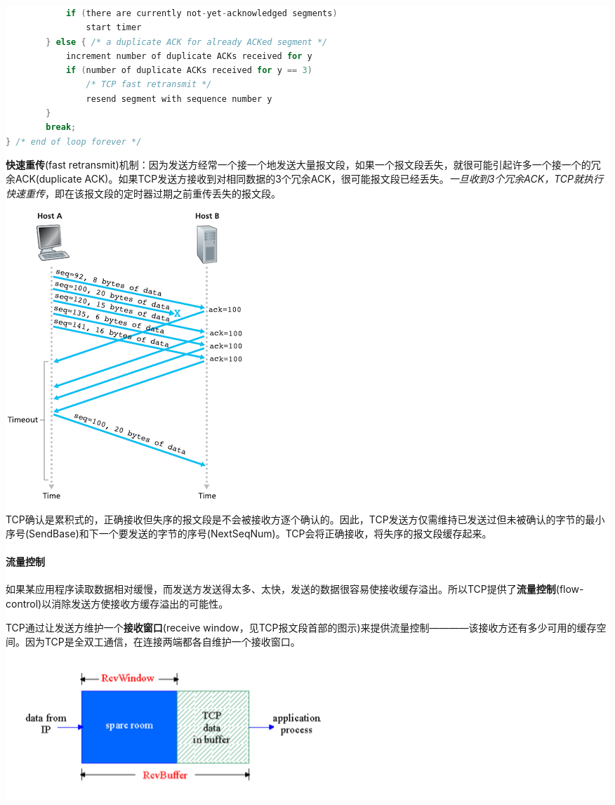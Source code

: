 ```C
            if (there are currently not-yet-acknowledged segments) 
                start timer 
        } else { /* a duplicate ACK for already ACKed segment */
            increment number of duplicate ACKs received for y
            if (number of duplicate ACKs received for y == 3)
                /* TCP fast retransmit */
                resend segment with sequence number y    
        }
        break;
} /* end of loop forever */
```

**快速重传**(fast retransmit)机制：因为发送方经常一个接一个地发送大量报文段，如果一个报文段丢失，就很可能引起许多一个接一个的冗余ACK(duplicate ACK)。如果TCP发送方接收到对相同数据的3个冗余ACK，很可能报文段已经丢失。*一旦收到3个冗余ACK，TCP就执行快速重传*，即在该报文段的定时器过期之前重传丢失的报文段。

![fast_restransmit](figures/fast_restransmit.png)

TCP确认是累积式的，正确接收但失序的报文段是不会被接收方逐个确认的。因此，TCP发送方仅需维持已发送过但未被确认的字节的最小序号(SendBase)和下一个要发送的字节的序号(NextSeqNum)。TCP会将正确接收，将失序的报文段缓存起来。


#### 流量控制


如果某应用程序读取数据相对缓慢，而发送方发送得太多、太快，发送的数据很容易使接收缓存溢出。所以TCP提供了**流量控制**(flow-control)以消除发送方使接收方缓存溢出的可能性。


TCP通过让发送方维护一个**接收窗口**(receive window，见TCP报文段首部的图示)来提供流量控制————该接收方还有多少可用的缓存空间。因为TCP是全双工通信，在连接两端都各自维护一个接收窗口。

![receive_windo](figures/receive_window.png)
